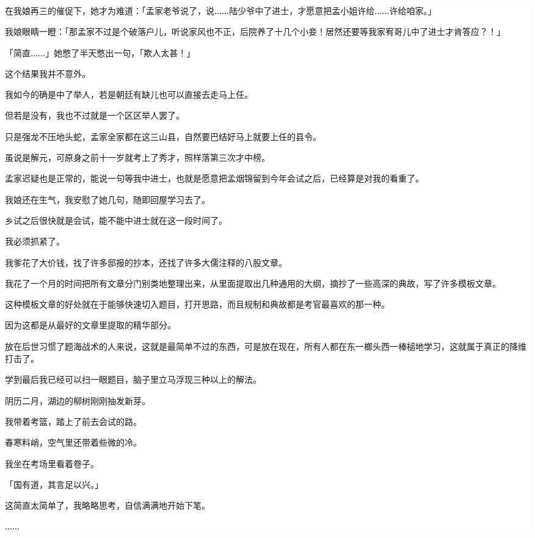 在我娘再三的催促下，她才为难道：「孟家老爷说了，说……陆少爷中了进士，才愿意把孟小姐许给……许给咱家。」


我娘眼睛一瞪：「那孟家不过是个破落户儿，听说家风也不正，后院养了十几个小妾！居然还要等我家宥哥儿中了进士才肯答应？！」


「简直……」她憋了半天憋出一句，「欺人太甚！」


这个结果我并不意外。


我如今的确是中了举人，若是朝廷有缺儿也可以直接去走马上任。


但若是没有，我也不过就是一个区区举人罢了。


只是强龙不压地头蛇，孟家全家都在这三山县，自然要巴结好马上就要上任的县令。


虽说是解元，可原身之前十一岁就考上了秀才，照样落第三次才中榜。


孟家迟疑也是正常的，能说一句等我中进士，也就是愿意把孟烟锦留到今年会试之后，已经算是对我的看重了。


我娘还在生气，我安慰了她几句，随即回屋学习去了。


乡试之后很快就是会试，能不能中进士就在这一段时间了。


我必须抓紧了。


我爹花了大价钱，找了许多邸报的抄本，还找了许多大儒注释的八股文章。


我花了一个月的时间把所有文章分门别类地整理出来，从里面提取出几种通用的大纲，摘抄了一些高深的典故，写了许多模板文章。


这种模板文章的好处就在于能够快速切入题目，打开思路，而且规制和典故都是考官最喜欢的那一种。


因为这都是从最好的文章里提取的精华部分。


放在后世习惯了题海战术的人来说，这就是最简单不过的东西，可是放在现在，所有人都在东一榔头西一棒槌地学习，这就属于真正的降维打击了。


学到最后我已经可以扫一眼题目，脑子里立马浮现三种以上的解法。


阴历二月，湖边的柳树刚刚抽发新芽。


我带着考篮，踏上了前去会试的路。


春寒料峭，空气里还带着些微的冷。


我坐在考场里看着卷子。


「国有道，其言足以兴。」


这简直太简单了，我略略思考，自信满满地开始下笔。


……
